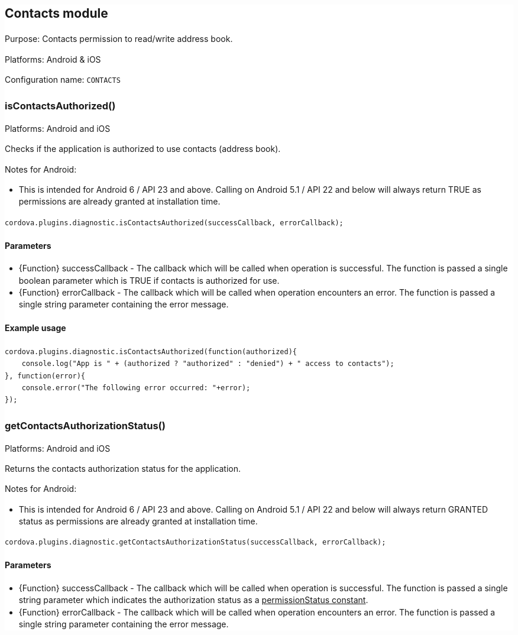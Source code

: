 ## Contacts module

Purpose: Contacts permission to read/write address book.

Platforms: Android & iOS

Configuration name: `CONTACTS`

### isContactsAuthorized()

Platforms: Android and iOS

Checks if the application is authorized to use contacts (address book).

Notes for Android:
- This is intended for Android 6 / API 23 and above. Calling on Android 5.1 / API 22 and below will always return TRUE as permissions are already granted at installation time.

```
cordova.plugins.diagnostic.isContactsAuthorized(successCallback, errorCallback);
```

#### Parameters

- {Function} successCallback -  The callback which will be called when operation is successful.
The function is passed a single boolean parameter which is TRUE if contacts is authorized for use.
- {Function} errorCallback -  The callback which will be called when operation encounters an error.
The function is passed a single string parameter containing the error message.


#### Example usage

    cordova.plugins.diagnostic.isContactsAuthorized(function(authorized){
        console.log("App is " + (authorized ? "authorized" : "denied") + " access to contacts");
    }, function(error){
        console.error("The following error occurred: "+error);
    });

### getContactsAuthorizationStatus()

Platforms: Android and iOS

Returns the contacts authorization status for the application.

Notes for Android:
- This is intended for Android 6 / API 23 and above. Calling on Android 5.1 / API 22 and below will always return GRANTED status as permissions are already granted at installation time.

```
cordova.plugins.diagnostic.getContactsAuthorizationStatus(successCallback, errorCallback);
```

#### Parameters

- {Function} successCallback -  The callback which will be called when operation is successful.
The function is passed a single string parameter which indicates the authorization status as a [permissionStatus constant](#permissionstatus-constants).
- {Function} errorCallback -  The callback which will be called when operation encounters an error.
The function is passed a single string parameter containing the error message.
